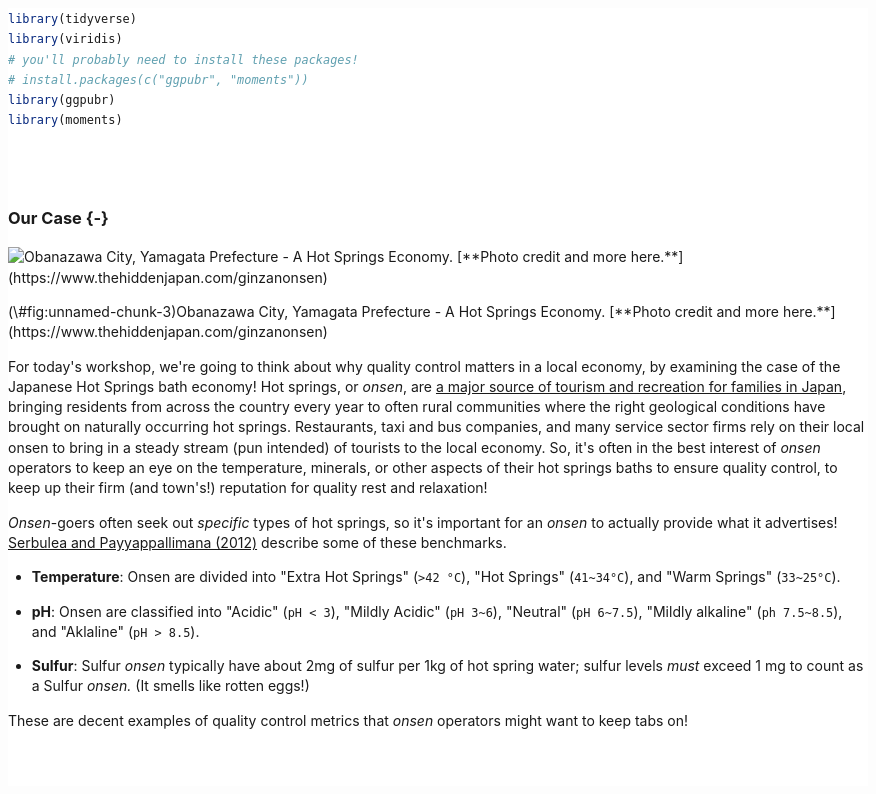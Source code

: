 
```r
library(tidyverse)
library(viridis)
# you'll probably need to install these packages!
# install.packages(c("ggpubr", "moments")) 
library(ggpubr)
library(moments)
```

<br>
<br>

### Our Case {-}

<div class="figure">
<img src="https://static.wixstatic.com/media/e8dc42_9cf1b5c0e5664ebd96581ffa8891eae2~mv2_d_1960_1200_s_2.jpg/v1/fill/w_1225,h_819,al_c,q_85,usm_0.66_1.00_0.01,enc_auto/DSC00255-1-3_JPG.jpg" alt="Obanazawa City, Yamagata Prefecture - A Hot Springs Economy. [**Photo credit and more here.**](https://www.thehiddenjapan.com/ginzanonsen)" width="100%" />
<p class="caption">(\#fig:unnamed-chunk-3)Obanazawa City, Yamagata Prefecture - A Hot Springs Economy. [**Photo credit and more here.**](https://www.thehiddenjapan.com/ginzanonsen)</p>
</div>

For today's workshop, we're going to think about why quality control matters in a local economy, by examining the case of the Japanese Hot Springs bath economy! Hot springs, or *onsen*, are [a major source of tourism and recreation for families in Japan](https://asiatimes.com/2020/07/japanese-hot-spring-tourism-at-a-crossroads/), bringing residents from across the country every year to often rural communities where the right geological conditions have brought on naturally occurring hot springs. Restaurants, taxi and bus companies, and many service sector firms rely on their local onsen to bring in a steady stream (pun intended) of tourists to the local economy. So, it's often in the best interest of *onsen* operators to keep an eye on the temperature, minerals, or other aspects of their hot springs baths to ensure quality control, to keep up their firm (and town's!) reputation for quality rest and relaxation!

*Onsen*-goers often seek out *specific* types of hot springs, so it's important for an *onsen* to actually provide what it advertises! [Serbulea and Payyappallimana (2012)](http://dx.doi.org/10.1016/j.healthplace.2012.06.020) describe some of these benchmarks.

- **Temperature**: Onsen are divided into "Extra Hot Springs" (`>42 °C`), "Hot Springs" (`41~34°C`), and "Warm Springs" (`33~25°C`).

- **pH**: Onsen are classified into "Acidic" (`pH < 3`), "Mildly Acidic" (`pH 3~6`), "Neutral" (`pH 6~7.5`), "Mildly alkaline" (`ph 7.5~8.5`), and "Aklaline" (`pH > 8.5`).

- **Sulfur**: Sulfur *onsen* typically have about 2mg of sulfur per 1kg of hot spring water; sulfur levels *must* exceed 1 mg to count as a Sulfur *onsen.* (It smells like rotten eggs!)

These are decent examples of quality control metrics that *onsen* operators might want to keep tabs on! 

<br>
<br>

<div class="figure">